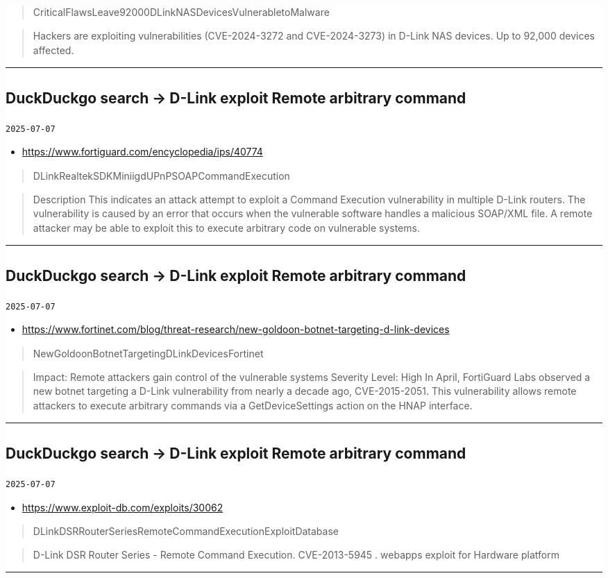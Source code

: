 <blockquote>
 CriticalFlawsLeave92000DLinkNASDevicesVulnerabletoMalware
</blockquote>
<blockquote>
Hackers are exploiting vulnerabilities (CVE-2024-3272 and CVE-2024-3273) in D-Link NAS devices. Up to 92,000 devices affected.
</blockquote>

---

## DuckDuckgo search -> D-Link exploit Remote arbitrary command
`2025-07-07`

* https://www.fortiguard.com/encyclopedia/ips/40774

<blockquote>
 DLinkRealtekSDKMiniigdUPnPSOAPCommandExecution
</blockquote>
<blockquote>
Description This indicates an attack attempt to exploit a Command Execution vulnerability in multiple D-Link routers. The vulnerability is caused by an error that occurs when the vulnerable software handles a malicious SOAP/XML file. A remote attacker may be able to exploit this to execute arbitrary code on vulnerable systems.
</blockquote>

---

## DuckDuckgo search -> D-Link exploit Remote arbitrary command
`2025-07-07`

* https://www.fortinet.com/blog/threat-research/new-goldoon-botnet-targeting-d-link-devices

<blockquote>
 NewGoldoonBotnetTargetingDLinkDevicesFortinet
</blockquote>
<blockquote>
Impact: Remote attackers gain control of the vulnerable systems Severity Level: High In April, FortiGuard Labs observed a new botnet targeting a D-Link vulnerability from nearly a decade ago, CVE-2015-2051. This vulnerability allows remote attackers to execute arbitrary commands via a GetDeviceSettings action on the HNAP interface.
</blockquote>

---

## DuckDuckgo search -> D-Link exploit Remote arbitrary command
`2025-07-07`

* https://www.exploit-db.com/exploits/30062

<blockquote>
 DLinkDSRRouterSeriesRemoteCommandExecutionExploitDatabase
</blockquote>
<blockquote>
D-Link DSR Router Series - Remote Command Execution. CVE-2013-5945 . webapps exploit for Hardware platform
</blockquote>

---